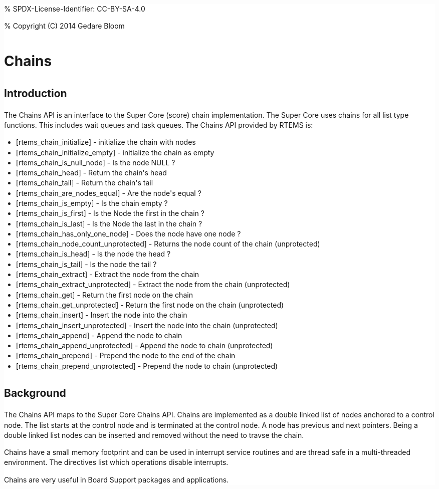 % SPDX-License-Identifier: CC-BY-SA-4.0

% Copyright (C) 2014 Gedare Bloom

```{index} chains
```

# Chains

## Introduction

The Chains API is an interface to the Super Core (score) chain
implementation. The Super Core uses chains for all list type functions. This
includes wait queues and task queues. The Chains API provided by RTEMS is:

- [rtems_chain_initialize] - initialize the chain with nodes
- [rtems_chain_initialize_empty] - initialize the chain as empty
- [rtems_chain_is_null_node] - Is the node NULL ?
- [rtems_chain_head] - Return the chain's head
- [rtems_chain_tail] - Return the chain's tail
- [rtems_chain_are_nodes_equal] - Are the node's equal ?
- [rtems_chain_is_empty] - Is the chain empty ?
- [rtems_chain_is_first] - Is the Node the first in the chain ?
- [rtems_chain_is_last] - Is the Node the last in the chain ?
- [rtems_chain_has_only_one_node] - Does the node have one node ?
- [rtems_chain_node_count_unprotected] - Returns the node count of the chain (unprotected)
- [rtems_chain_is_head] - Is the node the head ?
- [rtems_chain_is_tail] - Is the node the tail ?
- [rtems_chain_extract] - Extract the node from the chain
- [rtems_chain_extract_unprotected] - Extract the node from the chain (unprotected)
- [rtems_chain_get] - Return the first node on the chain
- [rtems_chain_get_unprotected] - Return the first node on the chain (unprotected)
- [rtems_chain_insert] - Insert the node into the chain
- [rtems_chain_insert_unprotected] - Insert the node into the chain (unprotected)
- [rtems_chain_append] - Append the node to chain
- [rtems_chain_append_unprotected] - Append the node to chain (unprotected)
- [rtems_chain_prepend] - Prepend the node to the end of the chain
- [rtems_chain_prepend_unprotected] - Prepend the node to chain (unprotected)

## Background

The Chains API maps to the Super Core Chains API. Chains are implemented as a
double linked list of nodes anchored to a control node. The list starts at the
control node and is terminated at the control node. A node has previous and
next pointers. Being a double linked list nodes can be inserted and removed
without the need to travse the chain.

Chains have a small memory footprint and can be used in interrupt service
routines and are thread safe in a multi-threaded environment. The directives
list which operations disable interrupts.

Chains are very useful in Board Support packages and applications.
